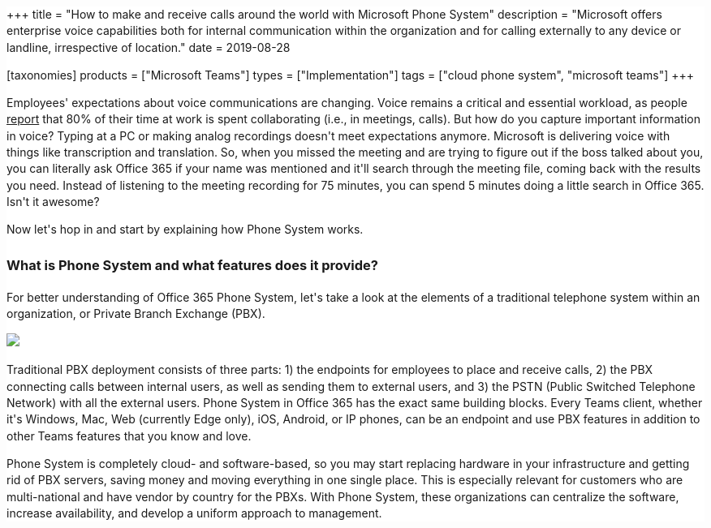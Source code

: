 +++
title = "How to make and receive calls around the world with Microsoft Phone System"
description = "Microsoft offers enterprise voice capabilities both for internal communication within the organization and for calling externally to any device or landline, irrespective of location."
date = 2019-08-28

[taxonomies]
products = ["Microsoft Teams"]
types = ["Implementation"]
tags = ["cloud phone system", "microsoft teams"]
+++

Employees' expectations about voice communications are changing. Voice remains a
critical and essential workload, as people
[report](https://news.virginia.edu/content/qa-how-much-workplace-collaboration-too-much)
that 80% of their time at work is spent collaborating (i.e., in
meetings, calls). But how do you capture important information in voice?
Typing at a PC or making analog recordings doesn't meet expectations
anymore. Microsoft is delivering voice with things like transcription
and translation. So, when you missed the meeting and are trying to figure out
if the boss talked about you, you can literally ask Office 365 if your
name was mentioned and it'll search through the meeting file, coming
back with the results you need. Instead of listening to the meeting
recording for 75 minutes, you can spend 5 minutes doing a little
search in Office 365. Isn't it awesome?

Now let's hop in and start by explaining how Phone System works.

### What is Phone System and what features does it provide?

For better understanding of Office 365 Phone System, let's take a look at
the elements of a traditional telephone system within an organization,
or Private Branch Exchange (PBX).

![](https://o365hq.com/images/493.png)

Traditional PBX deployment consists of three parts: 1) the
endpoints for employees to place and receive calls, 2) the PBX
connecting calls between internal users, as well as sending them to
external users, and 3) the PSTN (Public Switched Telephone
Network) with all the external users. Phone System in Office 365 has the
exact same building blocks. Every Teams client, whether it's Windows,
Mac, Web (currently Edge only), iOS, Android, or IP phones, can be an
endpoint and use PBX features in addition to other Teams
features that you know and love.

Phone System is completely cloud- and software-based, so you may start
replacing hardware in your infrastructure and getting rid of
PBX servers, saving money and moving everything in one single
place. This is especially relevant for customers who are multi-national
and have vendor by country for the PBXs. With Phone System,
these organizations can centralize the software, increase
availability, and develop a uniform approach to management.
